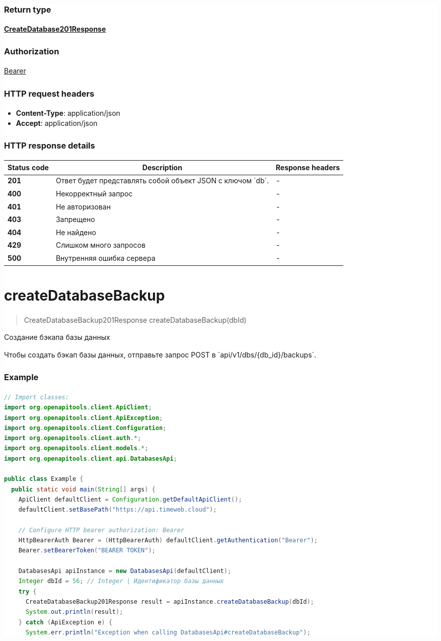 ### Return type

[**CreateDatabase201Response**](CreateDatabase201Response.md)

### Authorization

[Bearer](../README.md#Bearer)

### HTTP request headers

 - **Content-Type**: application/json
 - **Accept**: application/json

### HTTP response details
| Status code | Description | Response headers |
|-------------|-------------|------------------|
| **201** | Ответ будет представлять собой объект JSON c ключом &#x60;db&#x60;. |  -  |
| **400** | Некорректный запрос |  -  |
| **401** | Не авторизован |  -  |
| **403** | Запрещено |  -  |
| **404** | Не найдено |  -  |
| **429** | Слишком много запросов |  -  |
| **500** | Внутренняя ошибка сервера |  -  |

<a id="createDatabaseBackup"></a>
# **createDatabaseBackup**
> CreateDatabaseBackup201Response createDatabaseBackup(dbId)

Создание бэкапа базы данных

Чтобы создать бэкап базы данных, отправьте запрос POST в &#x60;api/v1/dbs/{db_id}/backups&#x60;. 

### Example
```java
// Import classes:
import org.openapitools.client.ApiClient;
import org.openapitools.client.ApiException;
import org.openapitools.client.Configuration;
import org.openapitools.client.auth.*;
import org.openapitools.client.models.*;
import org.openapitools.client.api.DatabasesApi;

public class Example {
  public static void main(String[] args) {
    ApiClient defaultClient = Configuration.getDefaultApiClient();
    defaultClient.setBasePath("https://api.timeweb.cloud");
    
    // Configure HTTP bearer authorization: Bearer
    HttpBearerAuth Bearer = (HttpBearerAuth) defaultClient.getAuthentication("Bearer");
    Bearer.setBearerToken("BEARER TOKEN");

    DatabasesApi apiInstance = new DatabasesApi(defaultClient);
    Integer dbId = 56; // Integer | Идентификатор базы данных
    try {
      CreateDatabaseBackup201Response result = apiInstance.createDatabaseBackup(dbId);
      System.out.println(result);
    } catch (ApiException e) {
      System.err.println("Exception when calling DatabasesApi#createDatabaseBackup");
```